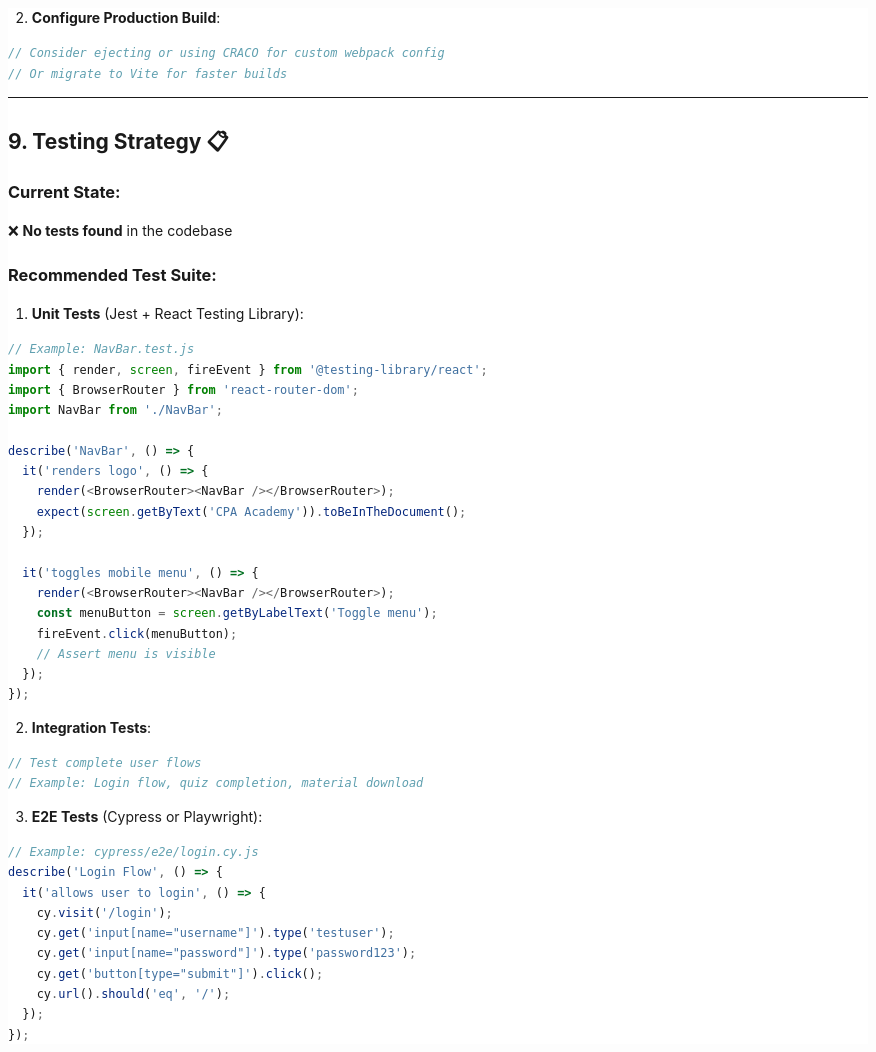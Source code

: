 2. **Configure Production Build**:
```javascript
// Consider ejecting or using CRACO for custom webpack config
// Or migrate to Vite for faster builds
```

---

## 9. Testing Strategy 📋

### Current State:
❌ **No tests found** in the codebase

### Recommended Test Suite:

1. **Unit Tests** (Jest + React Testing Library):
```javascript
// Example: NavBar.test.js
import { render, screen, fireEvent } from '@testing-library/react';
import { BrowserRouter } from 'react-router-dom';
import NavBar from './NavBar';

describe('NavBar', () => {
  it('renders logo', () => {
    render(<BrowserRouter><NavBar /></BrowserRouter>);
    expect(screen.getByText('CPA Academy')).toBeInTheDocument();
  });
  
  it('toggles mobile menu', () => {
    render(<BrowserRouter><NavBar /></BrowserRouter>);
    const menuButton = screen.getByLabelText('Toggle menu');
    fireEvent.click(menuButton);
    // Assert menu is visible
  });
});
```

2. **Integration Tests**:
```javascript
// Test complete user flows
// Example: Login flow, quiz completion, material download
```

3. **E2E Tests** (Cypress or Playwright):
```javascript
// Example: cypress/e2e/login.cy.js
describe('Login Flow', () => {
  it('allows user to login', () => {
    cy.visit('/login');
    cy.get('input[name="username"]').type('testuser');
    cy.get('input[name="password"]').type('password123');
    cy.get('button[type="submit"]').click();
    cy.url().should('eq', '/');
  });
});
```
